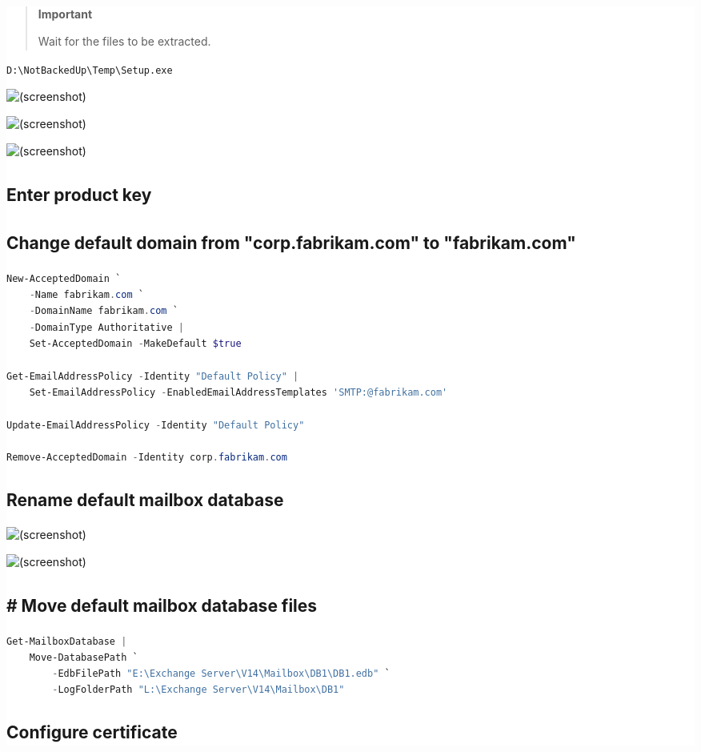 > **Important**
>
> Wait for the files to be extracted.

```Console
D:\NotBackedUp\Temp\Setup.exe
```

![(screenshot)](https://assets.technologytoolbox.com/screenshots/94/FC18CB793AFB5F0E8A7C4F76DAF576CDAB6E8494.png)

![(screenshot)](https://assets.technologytoolbox.com/screenshots/4E/C0E95168C903840BD30CF6BE55D4DAEA213E214E.png)

![(screenshot)](https://assets.technologytoolbox.com/screenshots/38/4C601777DC382B6D65173DE4EFEE28BB20600838.png)

## Enter product key

## Change default domain from "corp.fabrikam.com" to "fabrikam.com"

```PowerShell
New-AcceptedDomain `
    -Name fabrikam.com `
    -DomainName fabrikam.com `
    -DomainType Authoritative |
    Set-AcceptedDomain -MakeDefault $true

Get-EmailAddressPolicy -Identity "Default Policy" |
    Set-EmailAddressPolicy -EnabledEmailAddressTemplates 'SMTP:@fabrikam.com'

Update-EmailAddressPolicy -Identity "Default Policy"

Remove-AcceptedDomain -Identity corp.fabrikam.com
```

## Rename default mailbox database

![(screenshot)](https://assets.technologytoolbox.com/screenshots/BE/BE28B8430A590038A5A4953C6582EE3032F966BE.png)

![(screenshot)](https://assets.technologytoolbox.com/screenshots/18/C7FD439D6D2559A6101707A21A3CB1776FDC7C18.png)

## # Move default mailbox database files

```PowerShell
Get-MailboxDatabase |
    Move-DatabasePath `
        -EdbFilePath "E:\Exchange Server\V14\Mailbox\DB1\DB1.edb" `
        -LogFolderPath "L:\Exchange Server\V14\Mailbox\DB1"
```

## Configure certificate
